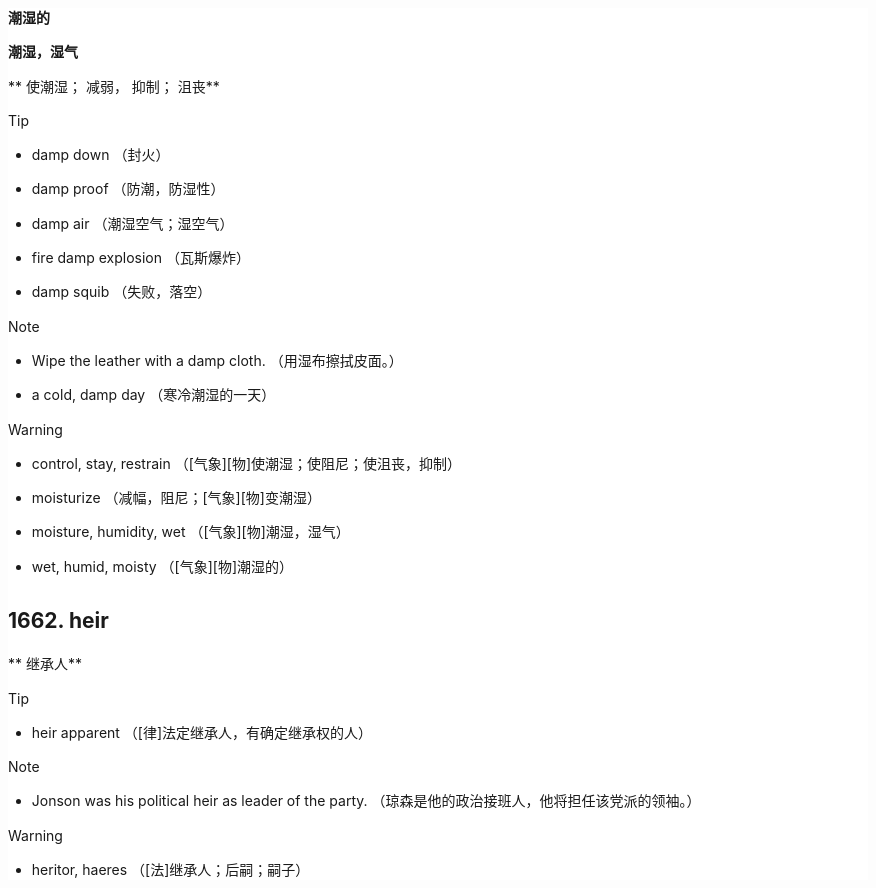 **潮湿的**

**潮湿，湿气**

** 使潮湿； 减弱， 抑制； 沮丧**

> [!TIP]
>
> - damp down （封火）
>
> - damp proof （防潮，防湿性）
>
> - damp air （潮湿空气；湿空气）
>
> - fire damp explosion （瓦斯爆炸）
>
> - damp squib （失败，落空）
>

> [!NOTE]
>
> - Wipe the leather with a damp cloth. （用湿布擦拭皮面。）
>
> - a cold, damp day （寒冷潮湿的一天）
>

> [!WARNING]
>
> - control, stay, restrain （[气象][物]使潮湿；使阻尼；使沮丧，抑制）
>
> - moisturize （减幅，阻尼；[气象][物]变潮湿）
>
> - moisture, humidity, wet （[气象][物]潮湿，湿气）
>
> - wet, humid, moisty （[气象][物]潮湿的）
>

## 1662. heir

** 继承人**

> [!TIP]
>
> - heir apparent （[律]法定继承人，有确定继承权的人）
>

> [!NOTE]
>
> - Jonson was his political heir as leader of the party. （琼森是他的政治接班人，他将担任该党派的领袖。）
>

> [!WARNING]
>
> - heritor, haeres （[法]继承人；后嗣；嗣子）
>
